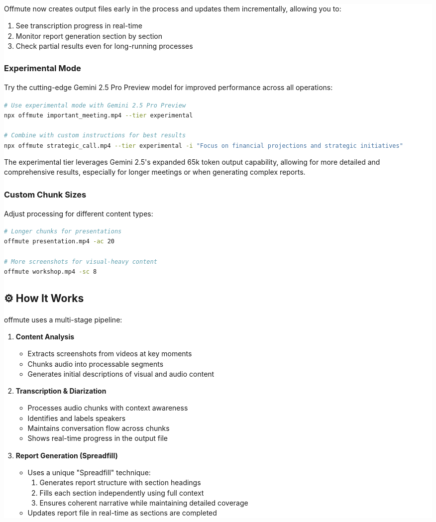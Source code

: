 Offmute now creates output files early in the process and updates them incrementally, allowing you to:

1. See transcription progress in real-time
2. Monitor report generation section by section
3. Check partial results even for long-running processes

### Experimental Mode

Try the cutting-edge Gemini 2.5 Pro Preview model for improved performance across all operations:

```bash
# Use experimental mode with Gemini 2.5 Pro Preview
npx offmute important_meeting.mp4 --tier experimental

# Combine with custom instructions for best results
npx offmute strategic_call.mp4 --tier experimental -i "Focus on financial projections and strategic initiatives"
```

The experimental tier leverages Gemini 2.5's expanded 65k token output capability, allowing for more detailed and comprehensive results, especially for longer meetings or when generating complex reports.

### Custom Chunk Sizes

Adjust processing for different content types:

```bash
# Longer chunks for presentations
offmute presentation.mp4 -ac 20

# More screenshots for visual-heavy content
offmute workshop.mp4 -sc 8
```

## ⚙️ How It Works

offmute uses a multi-stage pipeline:

1. **Content Analysis**

   - Extracts screenshots from videos at key moments
   - Chunks audio into processable segments
   - Generates initial descriptions of visual and audio content

2. **Transcription & Diarization**

   - Processes audio chunks with context awareness
   - Identifies and labels speakers
   - Maintains conversation flow across chunks
   - Shows real-time progress in the output file

3. **Report Generation (Spreadfill)**
   - Uses a unique "Spreadfill" technique:
     1. Generates report structure with section headings
     2. Fills each section independently using full context
     3. Ensures coherent narrative while maintaining detailed coverage
   - Updates report file in real-time as sections are completed
